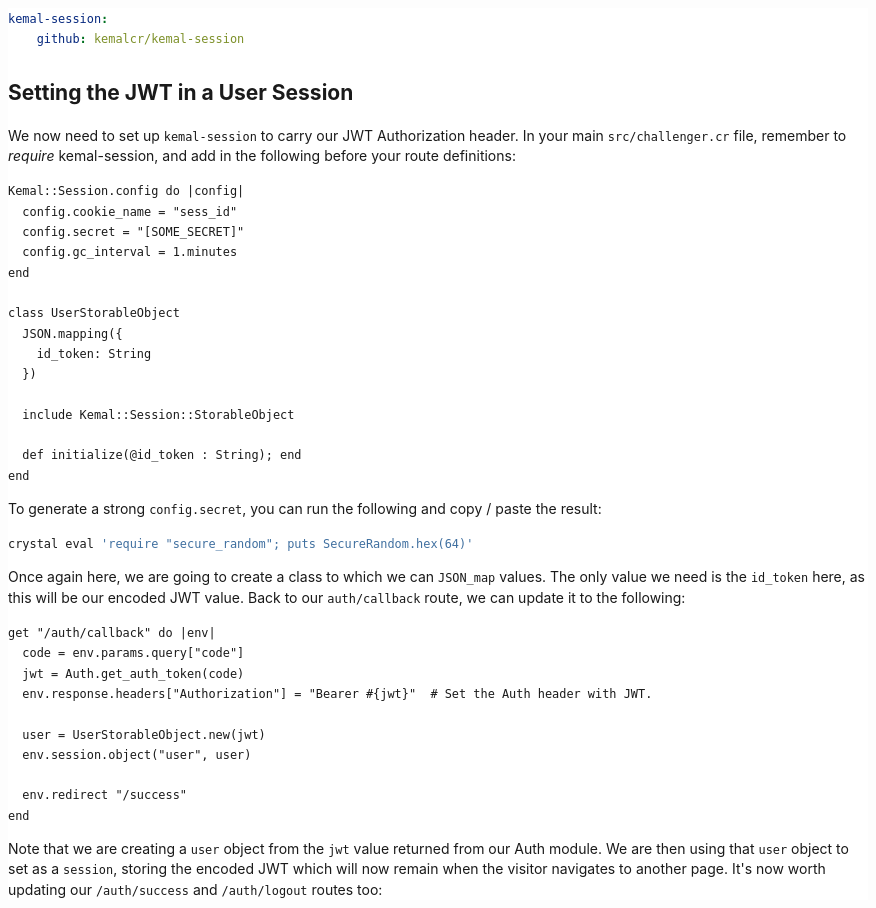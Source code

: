 ~~~ yml
kemal-session:
    github: kemalcr/kemal-session
~~~



## Setting the JWT in a User Session

We now need to set up `kemal-session` to carry our JWT Authorization header.  In your main `src/challenger.cr` file, remember to *require* kemal-session, and add in the following before your route definitions:

~~~ crystal
Kemal::Session.config do |config|
  config.cookie_name = "sess_id"
  config.secret = "[SOME_SECRET]"
  config.gc_interval = 1.minutes
end

class UserStorableObject
  JSON.mapping({
    id_token: String
  })

  include Kemal::Session::StorableObject

  def initialize(@id_token : String); end
end
~~~

To generate a strong `config.secret`, you can run the following and copy / paste the result:

~~~ bash
crystal eval 'require "secure_random"; puts SecureRandom.hex(64)'
~~~

Once again here, we are going to create a class to which we can `JSON_map` values.  The only value we need is the `id_token` here, as this will be our encoded JWT value.  Back to our `auth/callback` route, we can update it to the following:

~~~ crystal
get "/auth/callback" do |env|
  code = env.params.query["code"]
  jwt = Auth.get_auth_token(code)
  env.response.headers["Authorization"] = "Bearer #{jwt}"  # Set the Auth header with JWT.

  user = UserStorableObject.new(jwt)
  env.session.object("user", user)

  env.redirect "/success"
end
~~~

Note that we are creating a `user` object from the `jwt` value returned from our Auth module.  We are then using that `user` object to set as a `session`, storing the encoded JWT which will now remain when the visitor navigates to another page.  It's now worth updating our `/auth/success` and `/auth/logout` routes too:
